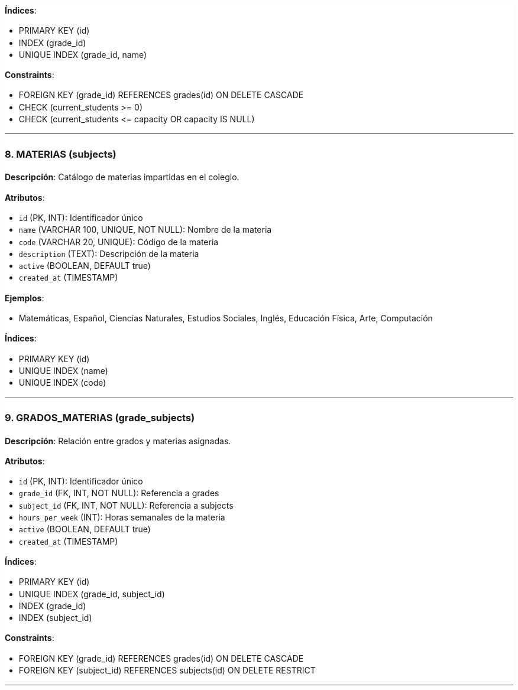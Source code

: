 **Índices**:
- PRIMARY KEY (id)
- INDEX (grade_id)
- UNIQUE INDEX (grade_id, name)

**Constraints**:
- FOREIGN KEY (grade_id) REFERENCES grades(id) ON DELETE CASCADE
- CHECK (current_students >= 0)
- CHECK (current_students <= capacity OR capacity IS NULL)

---

### 8. MATERIAS (subjects)

**Descripción**: Catálogo de materias impartidas en el colegio.

**Atributos**:
- `id` (PK, INT): Identificador único
- `name` (VARCHAR 100, UNIQUE, NOT NULL): Nombre de la materia
- `code` (VARCHAR 20, UNIQUE): Código de la materia
- `description` (TEXT): Descripción de la materia
- `active` (BOOLEAN, DEFAULT true)
- `created_at` (TIMESTAMP)

**Ejemplos**:
- Matemáticas, Español, Ciencias Naturales, Estudios Sociales, Inglés, Educación Física, Arte, Computación

**Índices**:
- PRIMARY KEY (id)
- UNIQUE INDEX (name)
- UNIQUE INDEX (code)

---

### 9. GRADOS_MATERIAS (grade_subjects)

**Descripción**: Relación entre grados y materias asignadas.

**Atributos**:
- `id` (PK, INT): Identificador único
- `grade_id` (FK, INT, NOT NULL): Referencia a grades
- `subject_id` (FK, INT, NOT NULL): Referencia a subjects
- `hours_per_week` (INT): Horas semanales de la materia
- `active` (BOOLEAN, DEFAULT true)
- `created_at` (TIMESTAMP)

**Índices**:
- PRIMARY KEY (id)
- UNIQUE INDEX (grade_id, subject_id)
- INDEX (grade_id)
- INDEX (subject_id)

**Constraints**:
- FOREIGN KEY (grade_id) REFERENCES grades(id) ON DELETE CASCADE
- FOREIGN KEY (subject_id) REFERENCES subjects(id) ON DELETE RESTRICT

---